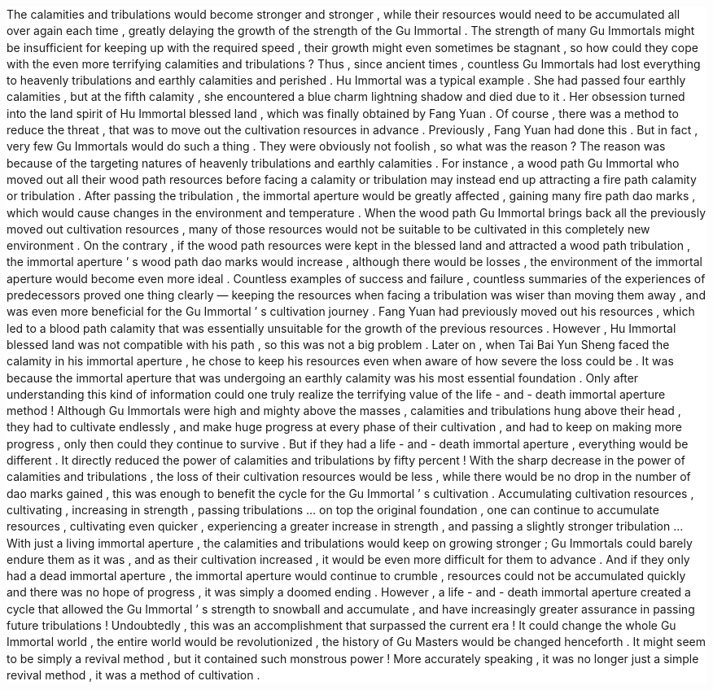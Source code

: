 The calamities and tribulations would become stronger and stronger , while their resources would need to be accumulated all over again each time , greatly delaying the growth of the strength of the Gu Immortal . The strength of many Gu Immortals might be insufficient for keeping up with the required speed , their growth might even sometimes be stagnant , so how could they cope with the even more terrifying calamities and tribulations ?
Thus , since ancient times , countless Gu Immortals had lost everything to heavenly tribulations and earthly calamities and perished .
Hu Immortal was a typical example .
She had passed four earthly calamities , but at the fifth calamity , she encountered a blue charm lightning shadow and died due to it . Her obsession turned into the land spirit of Hu Immortal blessed land , which was finally obtained by Fang Yuan .
Of course , there was a method to reduce the threat , that was to move out the cultivation resources in advance .
Previously , Fang Yuan had done this .
But in fact , very few Gu Immortals would do such a thing .
They were obviously not foolish , so what was the reason ?
The reason was because of the targeting natures of heavenly tribulations and earthly calamities . For instance , a wood path Gu Immortal who moved out all their wood path resources before facing a calamity or tribulation may instead end up attracting a fire path calamity or tribulation .
After passing the tribulation , the immortal aperture would be greatly affected , gaining many fire path dao marks , which would cause changes in the environment and temperature .
When the wood path Gu Immortal brings back all the previously moved out cultivation resources , many of those resources would not be suitable to be cultivated in this completely new environment .
On the contrary , if the wood path resources were kept in the blessed land and attracted a wood path tribulation , the immortal aperture ’ s wood path dao marks would increase , although there would be losses , the environment of the immortal aperture would become even more ideal .
Countless examples of success and failure , countless summaries of the experiences of predecessors proved one thing clearly — keeping the resources when facing a tribulation was wiser than moving them away , and was even more beneficial for the Gu Immortal ’ s cultivation journey .
Fang Yuan had previously moved out his resources , which led to a blood path calamity that was essentially unsuitable for the growth of the previous resources .
However , Hu Immortal blessed land was not compatible with his path , so this was not a big problem .
Later on , when Tai Bai Yun Sheng faced the calamity in his immortal aperture , he chose to keep his resources even when aware of how severe the loss could be . It was because the immortal aperture that was undergoing an earthly calamity was his most essential foundation .
Only after understanding this kind of information could one truly realize the terrifying value of the life - and - death immortal aperture method !
Although Gu Immortals were high and mighty above the masses , calamities and tribulations hung above their head , they had to cultivate endlessly , and make huge progress at every phase of their cultivation , and had to keep on making more progress , only then could they continue to survive .
But if they had a life - and - death immortal aperture , everything would be different .
It directly reduced the power of calamities and tribulations by fifty percent !
With the sharp decrease in the power of calamities and tribulations , the loss of their cultivation resources would be less , while there would be no drop in the number of dao marks gained , this was enough to benefit the cycle for the Gu Immortal ’ s cultivation .
Accumulating cultivation resources , cultivating , increasing in strength , passing tribulations … on top the original foundation , one can continue to accumulate resources , cultivating even quicker , experiencing a greater increase in strength , and passing a slightly stronger tribulation …
With just a living immortal aperture , the calamities and tribulations would keep on growing stronger ; Gu Immortals could barely endure them as it was , and as their cultivation increased , it would be even more difficult for them to advance .
And if they only had a dead immortal aperture , the immortal aperture would continue to crumble , resources could not be accumulated quickly and there was no hope of progress , it was simply a doomed ending .
However , a life - and - death immortal aperture created a cycle that allowed the Gu Immortal ’ s strength to snowball and accumulate , and have increasingly greater assurance in passing future tribulations !
Undoubtedly , this was an accomplishment that surpassed the current era !
It could change the whole Gu Immortal world , the entire world would be revolutionized , the history of Gu Masters would be changed henceforth .
It might seem to be simply a revival method , but it contained such monstrous power !
More accurately speaking , it was no longer just a simple revival method , it was a method of cultivation .
